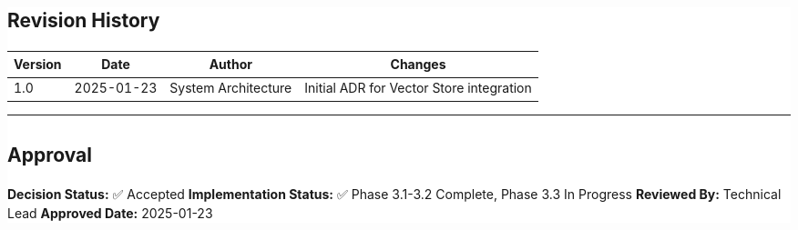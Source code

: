 
## Revision History

| Version | Date       | Author             | Changes                          |
|---------|------------|--------------------|----------------------------------|
| 1.0     | 2025-01-23 | System Architecture | Initial ADR for Vector Store integration |

---

## Approval

**Decision Status:** ✅ Accepted
**Implementation Status:** ✅ Phase 3.1-3.2 Complete, Phase 3.3 In Progress
**Reviewed By:** Technical Lead
**Approved Date:** 2025-01-23
